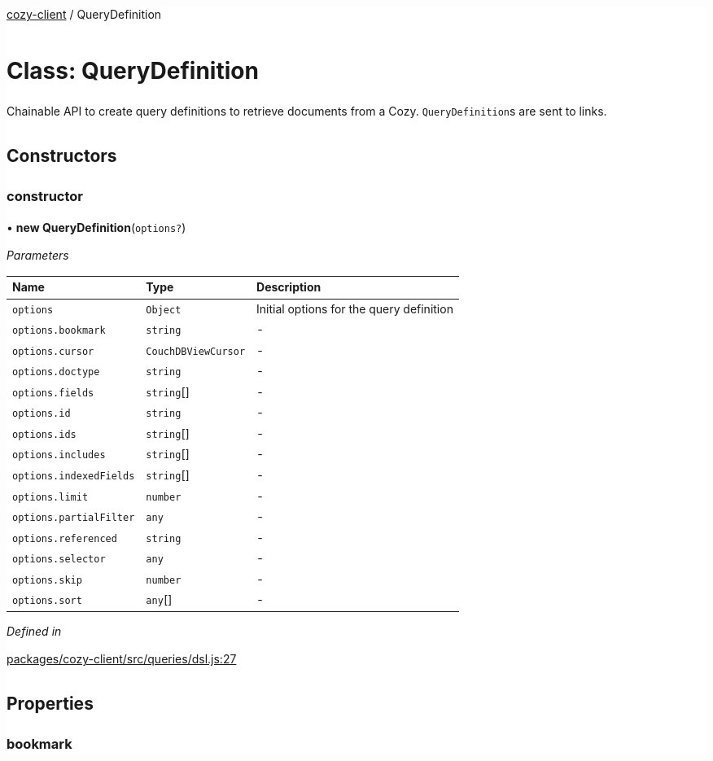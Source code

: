 [cozy-client](../README.md) / QueryDefinition

# Class: QueryDefinition

Chainable API to create query definitions to retrieve documents
from a Cozy. `QueryDefinition`s are sent to links.

## Constructors

### constructor

• **new QueryDefinition**(`options?`)

*Parameters*

| Name | Type | Description |
| :------ | :------ | :------ |
| `options` | `Object` | Initial options for the query definition |
| `options.bookmark` | `string` | - |
| `options.cursor` | `CouchDBViewCursor` | - |
| `options.doctype` | `string` | - |
| `options.fields` | `string`\[] | - |
| `options.id` | `string` | - |
| `options.ids` | `string`\[] | - |
| `options.includes` | `string`\[] | - |
| `options.indexedFields` | `string`\[] | - |
| `options.limit` | `number` | - |
| `options.partialFilter` | `any` | - |
| `options.referenced` | `string` | - |
| `options.selector` | `any` | - |
| `options.skip` | `number` | - |
| `options.sort` | `any`\[] | - |

*Defined in*

[packages/cozy-client/src/queries/dsl.js:27](https://github.com/cozy/cozy-client/blob/master/packages/cozy-client/src/queries/dsl.js#L27)

## Properties

### bookmark
